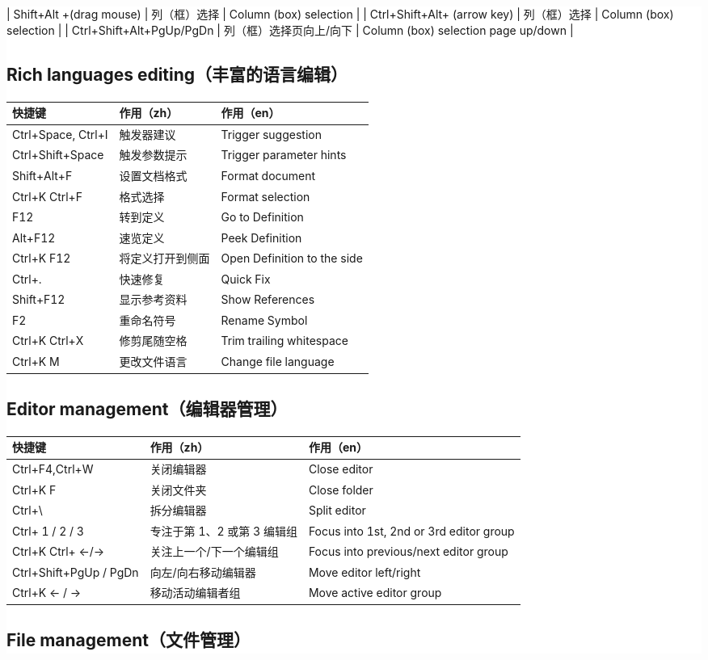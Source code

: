 | Shift+Alt +(drag mouse)     | 列（框）选择               | Column (box) selection                      |
| Ctrl+Shift+Alt+ (arrow key) | 列（框）选择               | Column (box) selection                      |
| Ctrl+Shift+Alt+PgUp/PgDn    | 列（框）选择页向上/向下    | Column (box) selection page up/down         |

## Rich languages editing（丰富的语言编辑）

| 快捷键             | 作用（zh）       | 作用（en）                  |
| :----------------- | :--------------- | :-------------------------- |
| Ctrl+Space, Ctrl+I | 触发器建议       | Trigger suggestion          |
| Ctrl+Shift+Space   | 触发参数提示     | Trigger parameter hints     |
| Shift+Alt+F        | 设置文档格式     | Format document             |
| Ctrl+K Ctrl+F      | 格式选择         | Format selection            |
| F12                | 转到定义         | Go to Definition            |
| Alt+F12            | 速览定义         | Peek Definition             |
| Ctrl+K F12         | 将定义打开到侧面 | Open Definition to the side |
| Ctrl+.             | 快速修复         | Quick Fix                   |
| Shift+F12          | 显示参考资料     | Show References             |
| F2                 | 重命名符号       | Rename Symbol               |
| Ctrl+K Ctrl+X      | 修剪尾随空格     | Trim trailing whitespace    |
| Ctrl+K M           | 更改文件语言     | Change file language        |

## Editor management（编辑器管理）

| 快捷键                 | 作用（zh）                  | 作用（en）                              |
| :--------------------- | :-------------------------- | :-------------------------------------- |
| Ctrl+F4,Ctrl+W         | 关闭编辑器                  | Close editor                            |
| Ctrl+K F               | 关闭文件夹                  | Close folder                            |
| Ctrl+\                 | 拆分编辑器                  | Split editor                            |
| Ctrl+ 1 / 2 / 3        | 专注于第 1、2 或第 3 编辑组 | Focus into 1st, 2nd or 3rd editor group |
| Ctrl+K Ctrl+ ←/→       | 关注上一个/下一个编辑组     | Focus into previous/next editor group   |
| Ctrl+Shift+PgUp / PgDn | 向左/向右移动编辑器         | Move editor left/right                  |
| Ctrl+K ← / →           | 移动活动编辑者组            | Move active editor group                |

## File management（文件管理）
